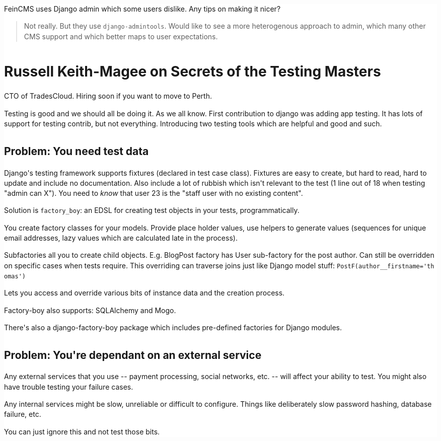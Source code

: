 FeinCMS uses Django admin which some users dislike. Any tips on making it nicer?

> Not really. But they use `django-admintools`.  Would like to see a
> more heterogenous approach to admin, which many other CMS support and
> which better maps to user expectations.


# Russell Keith-Magee on Secrets of the Testing Masters

CTO of TradesCloud. Hiring soon if you want to move to Perth.

Testing is good and we should all be doing it. As we all know. First
contribution to django was adding app testing. It has lots of support for
testing contrib, but not everything. Introducing two testing tools which are
helpful and good and such.

## Problem: You need test data

Django's testing framework supports fixtures (declared in test case class).
Fixtures are easy to create, but hard to read, hard to update and include no
documentation. Also include a lot of rubbish which isn't relevant to the test
(1 line out of 18 when testing "admin can X"). You need to *know* that user 23
is the "staff user with no existing content".

Solution is `factory_boy`: an EDSL for creating test objects in your tests,
programmatically.

You create factory classes for your models. Provide place holder values, use
helpers to generate values (sequences for unique email addresses, lazy values
which are calculated late in the process).

Subfactories all you to create child objects. E.g. BlogPost factory has User
sub-factory for the post author. Can still be overridden on specific cases when
tests require. This overriding can traverse joins just like Django model stuff:
`PostF(author__firstname='thomas')`

Lets you access and override various bits of instance data and the creation
process.

Factory-boy also supports: SQLAlchemy and Mogo.

There's also a django-factory-boy package which includes pre-defined factories
for Django modules.

## Problem: You're dependant on an external service

Any external services that you use -- payment processing, social networks, etc.
-- will affect your ability to test. You might also have trouble testing your
failure cases.

Any internal services might be slow, unreliable or difficult to configure.
Things like deliberately slow password hashing, database failure, etc.

You can just ignore this and not test those bits.
